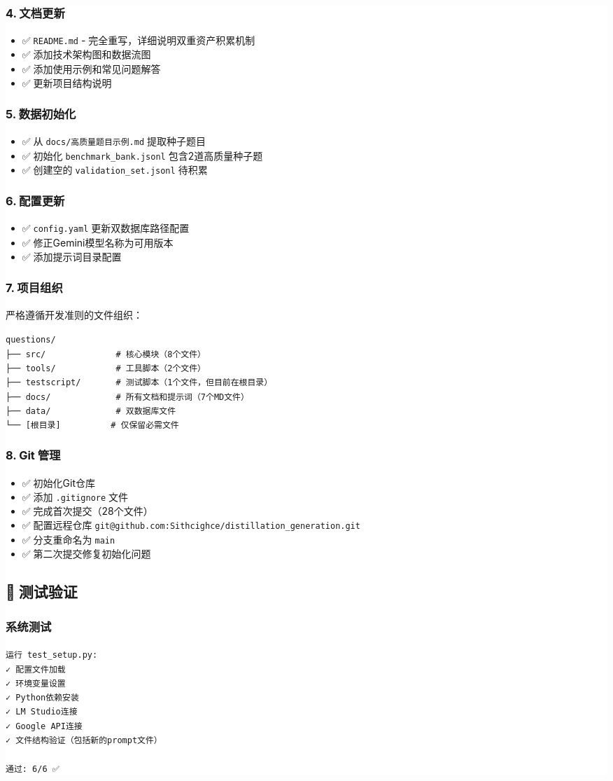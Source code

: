### 4. 文档更新

- ✅ `README.md` - 完全重写，详细说明双重资产积累机制
- ✅ 添加技术架构图和数据流图
- ✅ 添加使用示例和常见问题解答
- ✅ 更新项目结构说明

### 5. 数据初始化

- ✅ 从 `docs/高质量题目示例.md` 提取种子题目
- ✅ 初始化 `benchmark_bank.jsonl` 包含2道高质量种子题
- ✅ 创建空的 `validation_set.jsonl` 待积累

### 6. 配置更新

- ✅ `config.yaml` 更新双数据库路径配置
- ✅ 修正Gemini模型名称为可用版本
- ✅ 添加提示词目录配置

### 7. 项目组织

严格遵循开发准则的文件组织：

```
questions/
├── src/              # 核心模块（8个文件）
├── tools/            # 工具脚本（2个文件）
├── testscript/       # 测试脚本（1个文件，但目前在根目录）
├── docs/             # 所有文档和提示词（7个MD文件）
├── data/             # 双数据库文件
└── [根目录]          # 仅保留必需文件
```

### 8. Git 管理

- ✅ 初始化Git仓库
- ✅ 添加 `.gitignore` 文件
- ✅ 完成首次提交（28个文件）
- ✅ 配置远程仓库 `git@github.com:Sithcighce/distillation_generation.git`
- ✅ 分支重命名为 `main`
- ✅ 第二次提交修复初始化问题

## 🧪 测试验证

### 系统测试
```
运行 test_setup.py:
✓ 配置文件加载
✓ 环境变量设置
✓ Python依赖安装
✓ LM Studio连接
✓ Google API连接
✓ 文件结构验证（包括新的prompt文件）

通过: 6/6 ✅
```
